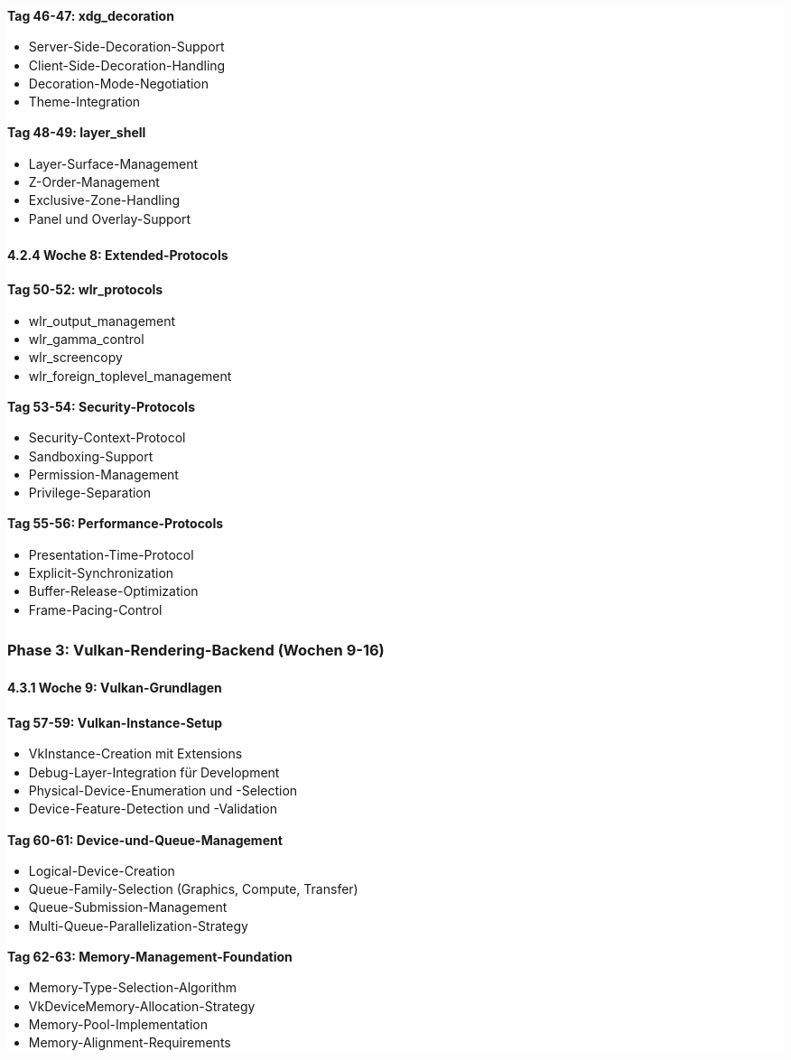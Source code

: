 **Tag 46-47: xdg_decoration**
- Server-Side-Decoration-Support
- Client-Side-Decoration-Handling
- Decoration-Mode-Negotiation
- Theme-Integration

**Tag 48-49: layer_shell**
- Layer-Surface-Management
- Z-Order-Management
- Exclusive-Zone-Handling
- Panel und Overlay-Support

#### 4.2.4 Woche 8: Extended-Protocols

**Tag 50-52: wlr_protocols**
- wlr_output_management
- wlr_gamma_control
- wlr_screencopy
- wlr_foreign_toplevel_management

**Tag 53-54: Security-Protocols**
- Security-Context-Protocol
- Sandboxing-Support
- Permission-Management
- Privilege-Separation

**Tag 55-56: Performance-Protocols**
- Presentation-Time-Protocol
- Explicit-Synchronization
- Buffer-Release-Optimization
- Frame-Pacing-Control


### Phase 3: Vulkan-Rendering-Backend (Wochen 9-16)

#### 4.3.1 Woche 9: Vulkan-Grundlagen

**Tag 57-59: Vulkan-Instance-Setup**
- VkInstance-Creation mit Extensions
- Debug-Layer-Integration für Development
- Physical-Device-Enumeration und -Selection
- Device-Feature-Detection und -Validation

**Tag 60-61: Device-und-Queue-Management**
- Logical-Device-Creation
- Queue-Family-Selection (Graphics, Compute, Transfer)
- Queue-Submission-Management
- Multi-Queue-Parallelization-Strategy

**Tag 62-63: Memory-Management-Foundation**
- Memory-Type-Selection-Algorithm
- VkDeviceMemory-Allocation-Strategy
- Memory-Pool-Implementation
- Memory-Alignment-Requirements
